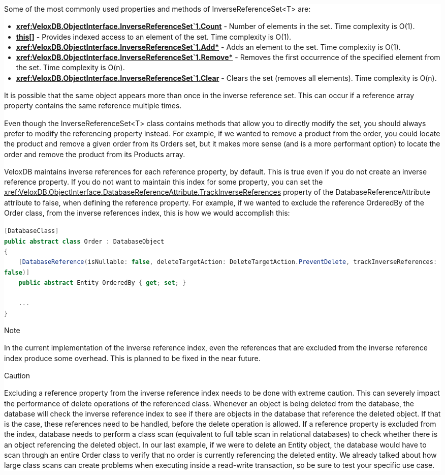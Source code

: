Some of the most commonly used properties and methods of InverseReferenceSet\<T\> are:
* **<xref:VeloxDB.ObjectInterface.InverseReferenceSet`1.Count>** - Number of elements in the set. Time complexity is O(1).
* **[this\[\]](xref:VeloxDB.ObjectInterface.InverseReferenceSet`1.Item(System.Int32))** - Provides indexed access to an element of the set. Time complexity is O(1).
* **<xref:VeloxDB.ObjectInterface.InverseReferenceSet`1.Add*>** - Adds an element to the set. Time complexity is O(1).
* **<xref:VeloxDB.ObjectInterface.InverseReferenceSet`1.Remove*>** - Removes the first occurrence of the specified element from the set. Time complexity is O(n).
* **<xref:VeloxDB.ObjectInterface.InverseReferenceSet`1.Clear>** - Clears the set (removes all elements). Time complexity is O(n).

It is possible that the same object appears more than once in the inverse reference set. This can occur if a reference array property contains the same reference multiple times.

Even though the InverseReferenceSet\<T\> class contains methods that allow you to directly modify the set, you should always prefer to modify the referencing property instead. For example, if we wanted to remove a product from the order, you could locate the product and remove a given order from its Orders set, but it makes more sense (and is a more performant option) to locate the order and remove the product from its Products array.

VeloxDB maintains inverse references for each reference property, by default. This is true even if you do not create an inverse reference property. If you do not want to maintain this index for some property, you can set the <xref:VeloxDB.ObjectInterface.DatabaseReferenceAttribute.TrackInverseReferences> property of the DatabaseReferenceAttribute attribute to false, when defining the reference property. For example, if we wanted to exclude the reference OrderedBy of the Order class, from the inverse references index, this is how we would accomplish this:

```cs
[DatabaseClass]
public abstract class Order : DatabaseObject
{
    [DatabaseReference(isNullable: false, deleteTargetAction: DeleteTargetAction.PreventDelete, trackInverseReferences: false)]
    public abstract Entity OrderedBy { get; set; }

    ...
}
```

>[!NOTE]
>In the current implementation of the inverse reference index, even the references that are excluded from the inverse reference index produce some overhead. This is planned to be fixed in the near future.

>[!CAUTION]
>Excluding a reference property from the inverse reference index needs to be done with extreme caution. This can severely impact the performance of delete operations of the referenced class. Whenever an object is being deleted from the database, the database will check the inverse reference index to see if there are objects in the database that reference the deleted object. If that is the case, these references need to be handled, before the delete operation is allowed. If a reference property is excluded from the index, database needs to perform a class scan (equivalent to full table scan in relational databases) to check whether there is an object referencing the deleted object. In our last example, if we were to delete an Entity object, the database would have to scan through an entire Order class to verify that no order is currently referencing the deleted entity. We already talked about how large class scans can create problems when executing inside a read-write transaction, so be sure to test your specific use case.
